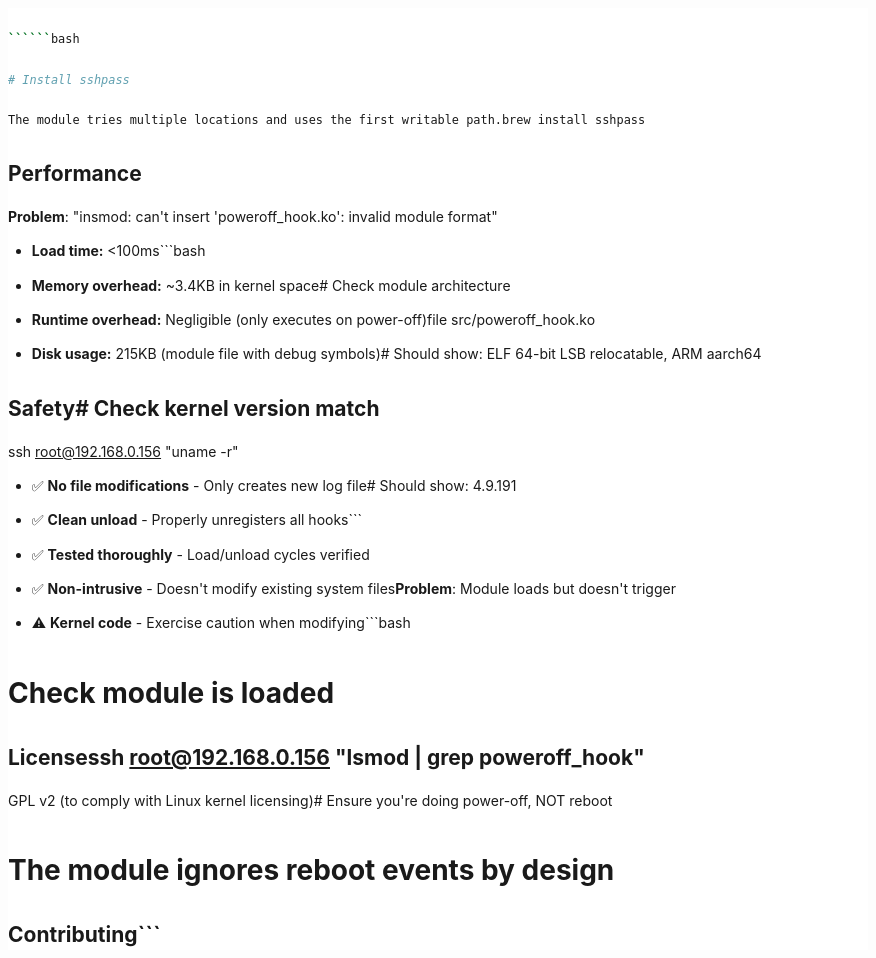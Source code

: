 ```bash

``````bash

# Install sshpass

The module tries multiple locations and uses the first writable path.brew install sshpass

```

## Performance

**Problem**: "insmod: can't insert 'poweroff_hook.ko': invalid module format"

- **Load time:** <100ms```bash

- **Memory overhead:** ~3.4KB in kernel space# Check module architecture

- **Runtime overhead:** Negligible (only executes on power-off)file src/poweroff_hook.ko

- **Disk usage:** 215KB (module file with debug symbols)# Should show: ELF 64-bit LSB relocatable, ARM aarch64



## Safety# Check kernel version match

ssh root@192.168.0.156 "uname -r"

- ✅ **No file modifications** - Only creates new log file# Should show: 4.9.191

- ✅ **Clean unload** - Properly unregisters all hooks```

- ✅ **Tested thoroughly** - Load/unload cycles verified

- ✅ **Non-intrusive** - Doesn't modify existing system files**Problem**: Module loads but doesn't trigger

- ⚠️ **Kernel code** - Exercise caution when modifying```bash

# Check module is loaded

## Licensessh root@192.168.0.156 "lsmod | grep poweroff_hook"



GPL v2 (to comply with Linux kernel licensing)# Ensure you're doing power-off, NOT reboot

# The module ignores reboot events by design

## Contributing```


